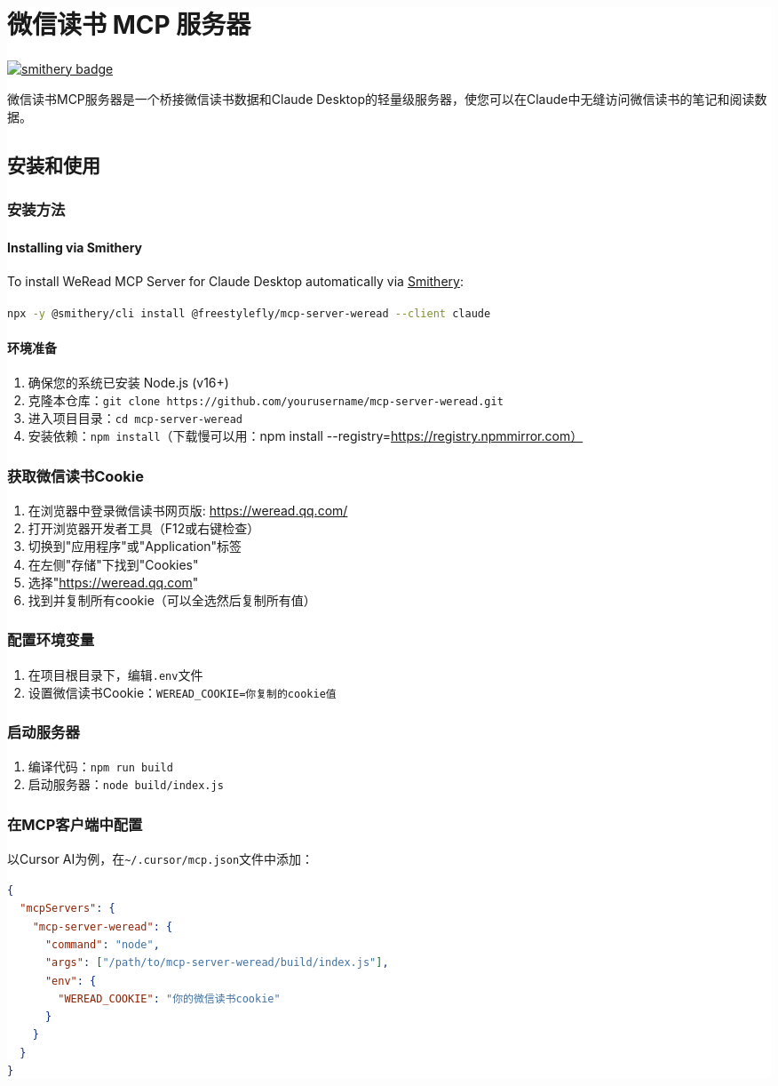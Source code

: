 # 微信读书 MCP 服务器
[![smithery badge](https://smithery.ai/badge/@freestylefly/mcp-server-weread)](https://smithery.ai/server/@freestylefly/mcp-server-weread)

微信读书MCP服务器是一个桥接微信读书数据和Claude Desktop的轻量级服务器，使您可以在Claude中无缝访问微信读书的笔记和阅读数据。

## 安装和使用

### 安装方法

#### Installing via Smithery

To install WeRead MCP Server for Claude Desktop automatically via [Smithery](https://smithery.ai/server/@freestylefly/mcp-server-weread):

```bash
npx -y @smithery/cli install @freestylefly/mcp-server-weread --client claude
```

#### 环境准备

1. 确保您的系统已安装 Node.js (v16+)
2. 克隆本仓库：`git clone https://github.com/yourusername/mcp-server-weread.git`
3. 进入项目目录：`cd mcp-server-weread`
4. 安装依赖：`npm install`（下载慢可以用：npm install --registry=https://registry.npmmirror.com）

### 获取微信读书Cookie

1. 在浏览器中登录微信读书网页版: https://weread.qq.com/
2. 打开浏览器开发者工具（F12或右键检查）
3. 切换到"应用程序"或"Application"标签
4. 在左侧"存储"下找到"Cookies"
5. 选择"https://weread.qq.com"
6. 找到并复制所有cookie（可以全选然后复制所有值）

### 配置环境变量

1. 在项目根目录下，编辑`.env`文件
2. 设置微信读书Cookie：`WEREAD_COOKIE=你复制的cookie值`

### 启动服务器

1. 编译代码：`npm run build`
2. 启动服务器：`node build/index.js`

### 在MCP客户端中配置

以Cursor AI为例，在`~/.cursor/mcp.json`文件中添加：

```json
{
  "mcpServers": {
    "mcp-server-weread": {
      "command": "node",
      "args": ["/path/to/mcp-server-weread/build/index.js"],
      "env": {
        "WEREAD_COOKIE": "你的微信读书cookie"
      }
    }
  }
}
```
